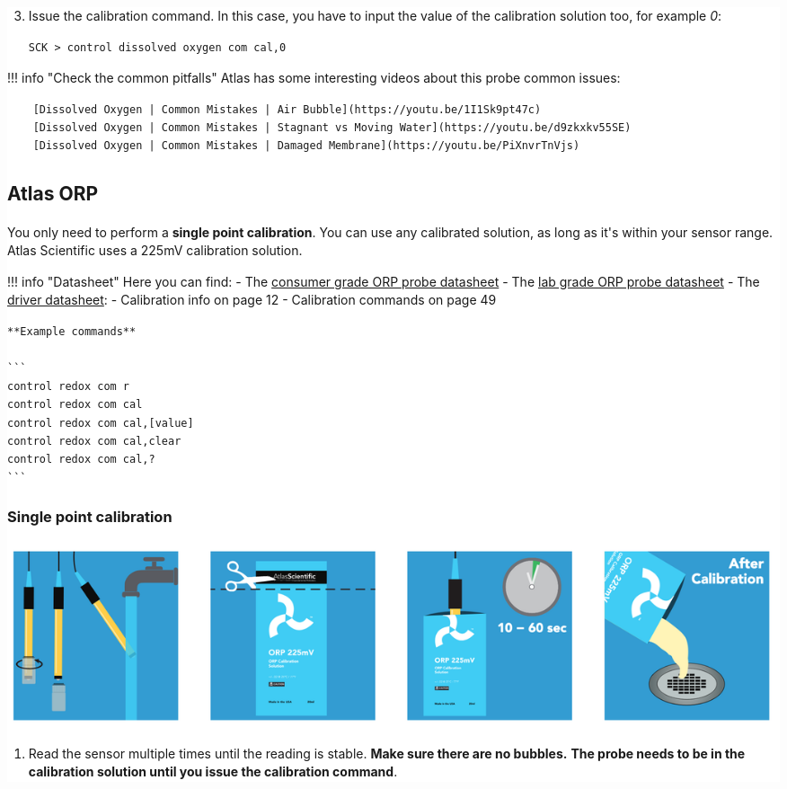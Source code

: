3. Issue the calibration command. In this case, you have to input the value of the calibration solution too, for example _0_:

    ```
    SCK > control dissolved oxygen com cal,0
    ```

!!! info "Check the common pitfalls"
    Atlas has some interesting videos about this probe common issues:

        [Dissolved Oxygen | Common Mistakes | Air Bubble](https://youtu.be/1I1Sk9pt47c)
        [Dissolved Oxygen | Common Mistakes | Stagnant vs Moving Water](https://youtu.be/d9zkxkv55SE)
        [Dissolved Oxygen | Common Mistakes | Damaged Membrane](https://youtu.be/PiXnvrTnVjs)

## Atlas ORP

You only need to perform a **single point calibration**. You can use any calibrated solution, as long as it's within your sensor range. Atlas Scientific uses a 225mV calibration solution.

!!! info "Datasheet"
    Here you can find:
    - The [consumer grade ORP probe datasheet](https://files.atlas-scientific.com/consumer-grade-ORP-probe.pdf)
    - The [lab grade ORP probe datasheet](https://files.atlas-scientific.com/orp_probe.pdf)
    - The [driver datasheet](https://files.atlas-scientific.com/ORP_EZO_Datasheet.pdf):
        - Calibration info on page 12
        - Calibration commands on page 49

    **Example commands**

    ```
    control redox com r
    control redox com cal
    control redox com cal,[value]
    control redox com cal,clear
    control redox com cal,?
    ```

### Single point calibration

![](/assets/images/atlas_orp_cal_process.png)

1. Read the sensor multiple times until the reading is stable. **Make sure there are no bubbles.** **The probe needs to be in the calibration solution until you issue the calibration command**.
